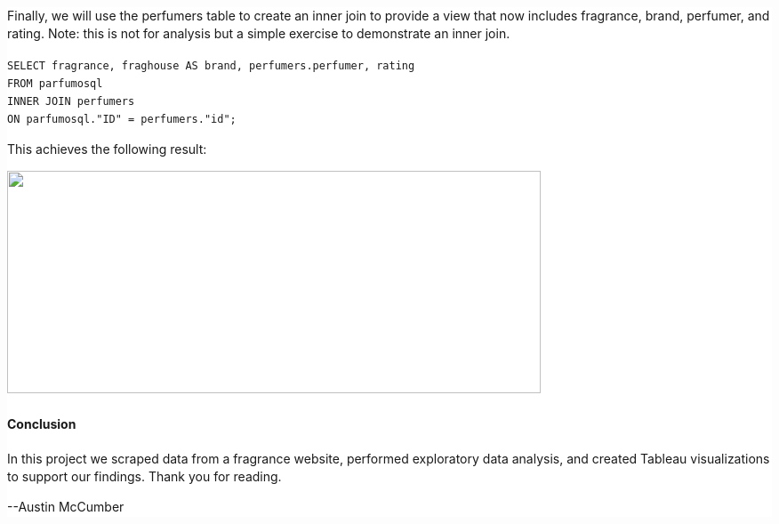 Finally, we will use the perfumers table to create an inner join to provide a view that now includes fragrance, brand, perfumer, and rating. Note: this is not for analysis but a simple exercise to demonstrate an inner join. 

```
SELECT fragrance, fraghouse AS brand, perfumers.perfumer, rating
FROM parfumosql
INNER JOIN perfumers
ON parfumosql."ID" = perfumers."id";
```

This achieves the following result:

<img src="https://user-images.githubusercontent.com/98286027/213355110-a6ad2c63-9b83-49b7-bc35-fd751a0988f1.png" width=600px height=250px>

#### Conclusion

In this project we scraped data from a fragrance website, performed exploratory data analysis, and created Tableau visualizations to support our findings. Thank you for reading. 

--Austin McCumber
